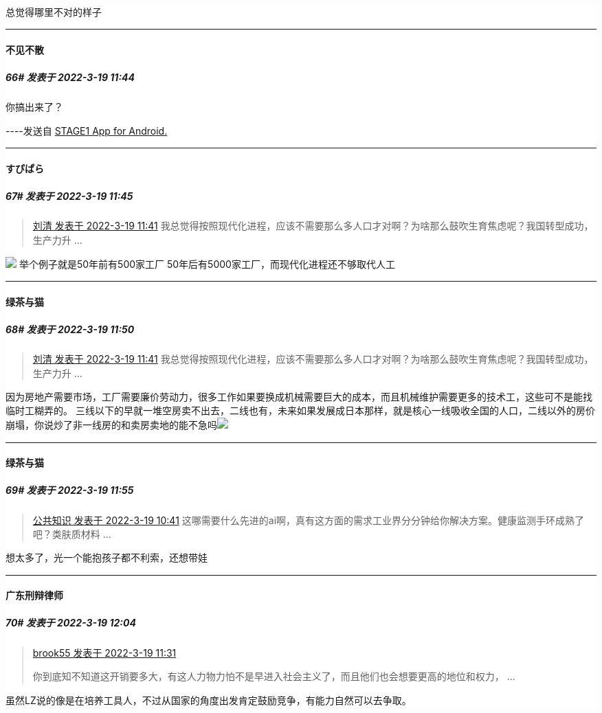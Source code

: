 总觉得哪里不对的样子

*****

####  不见不散  
##### 66#       发表于 2022-3-19 11:44

你搞出来了？

----发送自 [STAGE1 App for Android.](http://stage1.5j4m.com/?1.37)

*****

####  すぴぱら  
##### 67#       发表于 2022-3-19 11:45

<blockquote><a href="httphttps://bbs.saraba1st.com/2b/forum.php?mod=redirect&amp;goto=findpost&amp;pid=55102745&amp;ptid=2058746" target="_blank">刘清 发表于 2022-3-19 11:41</a>
我总觉得按照现代化进程，应该不需要那么多人口才对啊？为啥那么鼓吹生育焦虑呢？我国转型成功，生产力升 ...</blockquote>
<img src="https://static.saraba1st.com/image/smiley/face2017/067.png" referrerpolicy="no-referrer"> 举个例子就是50年前有500家工厂 50年后有5000家工厂，而现代化进程还不够取代人工



*****

####  绿茶与猫  
##### 68#       发表于 2022-3-19 11:50

<blockquote><a href="httphttps://bbs.saraba1st.com/2b/forum.php?mod=redirect&amp;goto=findpost&amp;pid=55102745&amp;ptid=2058746" target="_blank">刘清 发表于 2022-3-19 11:41</a>
我总觉得按照现代化进程，应该不需要那么多人口才对啊？为啥那么鼓吹生育焦虑呢？我国转型成功，生产力升 ...</blockquote>
因为房地产需要市场，工厂需要廉价劳动力，很多工作如果要换成机械需要巨大的成本，而且机械维护需要更多的技术工，这些可不是能找临时工糊弄的。
三线以下的早就一堆空房卖不出去，二线也有，未来如果发展成日本那样，就是核心一线吸收全国的人口，二线以外的房价崩塌，你说炒了非一线房的和卖房卖地的能不急吗<img src="https://static.saraba1st.com/image/smiley/face2017/037.png" referrerpolicy="no-referrer">

*****

####  绿茶与猫  
##### 69#       发表于 2022-3-19 11:55

<blockquote><a href="httphttps://bbs.saraba1st.com/2b/forum.php?mod=redirect&amp;goto=findpost&amp;pid=55102146&amp;ptid=2058746" target="_blank">公共知识 发表于 2022-3-19 10:41</a>
这哪需要什么先进的ai啊，真有这方面的需求工业界分分钟给你解决方案。健康监测手环成熟了吧？类肤质材料 ...</blockquote>
想太多了，光一个能抱孩子都不利索，还想带娃

*****

####  广东刑辩律师  
##### 70#       发表于 2022-3-19 12:04

<blockquote><a href="httphttps://bbs.saraba1st.com/2b/forum.php?mod=redirect&amp;goto=findpost&amp;pid=55102636&amp;ptid=2058746" target="_blank">brook55 发表于 2022-3-19 11:31</a>

你到底知不知道这开销要多大，有这人力物力怕不是早进入社会主义了，而且他们也会想要更高的地位和权力， ...</blockquote>
虽然LZ说的像是在培养工具人，不过从国家的角度出发肯定鼓励竞争，有能力自然可以去争取。
